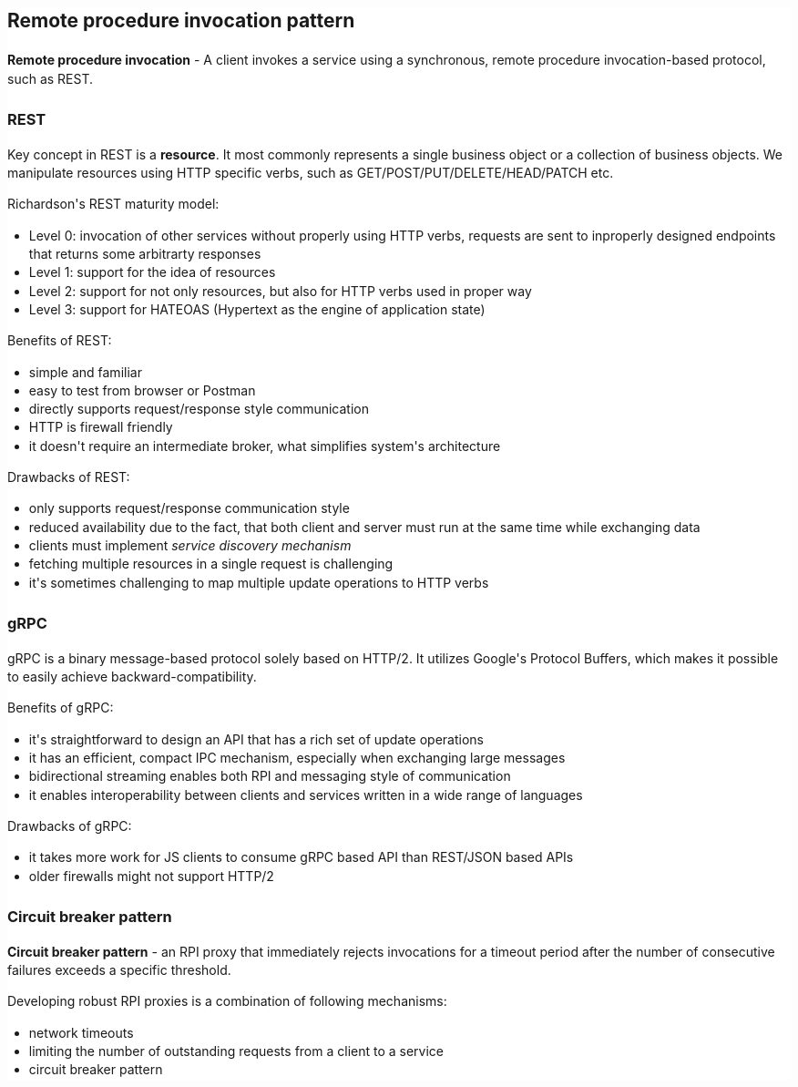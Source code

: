 ## Remote procedure invocation pattern

**Remote procedure invocation** - A client invokes a service using a synchronous, remote procedure invocation-based protocol, such as REST.

### REST

Key concept in REST is a **resource**. It most commonly represents a single business object or a collection of business objects. We manipulate resources using HTTP specific verbs, such as GET/POST/PUT/DELETE/HEAD/PATCH etc.

Richardson's REST maturity model:
- Level 0: invocation of other services without properly using HTTP verbs, requests are sent to inproperly designed endpoints that returns some arbitrarty responses
- Level 1: support for the idea of resources
- Level 2: support for not only resources, but also for HTTP verbs used in proper way
- Level 3: support for HATEOAS (Hypertext as the engine of application state)

Benefits of REST:
- simple and familiar
- easy to test from browser or Postman
- directly supports request/response style communication
- HTTP is firewall friendly
- it doesn't require an intermediate broker, what simplifies system's architecture

Drawbacks of REST:
- only supports request/response communication style
- reduced availability due to the fact, that both client and server must run at the same time while exchanging data
- clients must implement *service discovery mechanism*
- fetching multiple resources in a single request is challenging
- it's sometimes challenging to map multiple update operations to HTTP verbs

### gRPC

gRPC is a binary message-based protocol solely based on HTTP/2. It utilizes Google's Protocol Buffers, which makes it possible to easily achieve backward-compatibility.

Benefits of gRPC:
- it's straightforward to design an API that has a rich set of update operations
- it has an efficient, compact IPC mechanism, especially when exchanging large messages
- bidirectional streaming enables both RPI and messaging style of communication
- it enables interoperability between clients and services written in a wide range of languages

Drawbacks of gRPC:
- it takes more work for JS clients to consume gRPC based API than REST/JSON based APIs
- older firewalls might not support HTTP/2

### Circuit breaker pattern

**Circuit breaker pattern** - an RPI proxy that immediately rejects invocations for a timeout period after the number of consecutive failures exceeds a specific threshold.

Developing robust RPI proxies is a combination of following mechanisms:
- network timeouts
- limiting the number of outstanding requests from a client to a service
- circuit breaker pattern 
